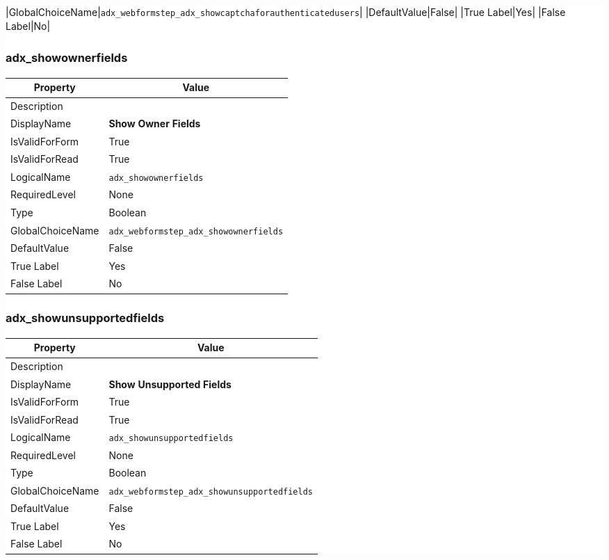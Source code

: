 |GlobalChoiceName|`adx_webformstep_adx_showcaptchaforauthenticatedusers`|
|DefaultValue|False|
|True Label|Yes|
|False Label|No|

### <a name="BKMK_adx_showownerfields"></a> adx_showownerfields

|Property|Value|
|---|---|
|Description||
|DisplayName|**Show Owner Fields**|
|IsValidForForm|True|
|IsValidForRead|True|
|LogicalName|`adx_showownerfields`|
|RequiredLevel|None|
|Type|Boolean|
|GlobalChoiceName|`adx_webformstep_adx_showownerfields`|
|DefaultValue|False|
|True Label|Yes|
|False Label|No|

### <a name="BKMK_adx_showunsupportedfields"></a> adx_showunsupportedfields

|Property|Value|
|---|---|
|Description||
|DisplayName|**Show Unsupported Fields**|
|IsValidForForm|True|
|IsValidForRead|True|
|LogicalName|`adx_showunsupportedfields`|
|RequiredLevel|None|
|Type|Boolean|
|GlobalChoiceName|`adx_webformstep_adx_showunsupportedfields`|
|DefaultValue|False|
|True Label|Yes|
|False Label|No|
